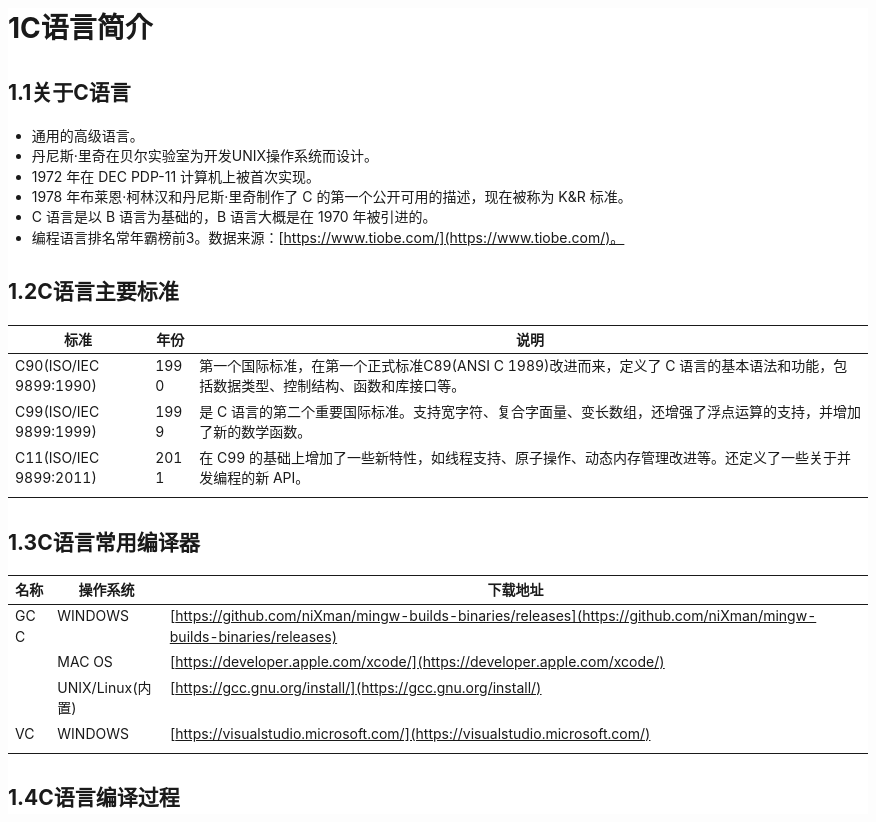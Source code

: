 # 1C语言简介

## 1.1关于C语言

* 通用的高级语言。
* 丹尼斯·里奇在贝尔实验室为开发UNIX操作系统而设计。
* 1972 年在 DEC PDP-11 计算机上被首次实现。
* 1978 年布莱恩·柯林汉和丹尼斯·里奇制作了 C 的第一个公开可用的描述，现在被称为 K&R 标准。
* C 语言是以 B 语言为基础的，B 语言大概是在 1970 年被引进的。
* 编程语言排名常年霸榜前3。数据来源：[https://www.tiobe.com/](https://www.tiobe.com/)。

## 1.2C语言主要标准

| 标准                   | 年份 | 说明                                                                                                                              |
| ---------------------- | ---- | --------------------------------------------------------------------------------------------------------------------------------- |
| C90(ISO/IEC 9899:1990) | 1990 | 第一个国际标准，在第一个正式标准C89(ANSI C 1989)改进而来，定义了 C 语言的基本语法和功能，包括数据类型、控制结构、函数和库接口等。 |
| C99(ISO/IEC 9899:1999) | 1999 | 是 C 语言的第二个重要国际标准。支持宽字符、复合字面量、变长数组，还增强了浮点运算的支持，并增加了新的数学函数。                   |
| C11(ISO/IEC 9899:2011) | 2011 | 在 C99 的基础上增加了一些新特性，如线程支持、原子操作、动态内存管理改进等。还定义了一些关于并发编程的新 API。                     |
|                        |      |                                                                                                                                   |

## 1.3C语言常用编译器

| 名称 | 操作系统         | 下载地址                                                                                                          |
| ---- | ---------------- | ----------------------------------------------------------------------------------------------------------------- |
| GCC  | WINDOWS          | [https://github.com/niXman/mingw-builds-binaries/releases](https://github.com/niXman/mingw-builds-binaries/releases) |
|      | MAC OS           | [https://developer.apple.com/xcode/](https://developer.apple.com/xcode/)                                             |
|      | UNIX/Linux(内置) | [https://gcc.gnu.org/install/](https://gcc.gnu.org/install/)                                                         |
| VC   | WINDOWS          | [https://visualstudio.microsoft.com/](https://visualstudio.microsoft.com/)                                           |
|      |                  |                                                                                                                   |

## 1.4C语言编译过程
